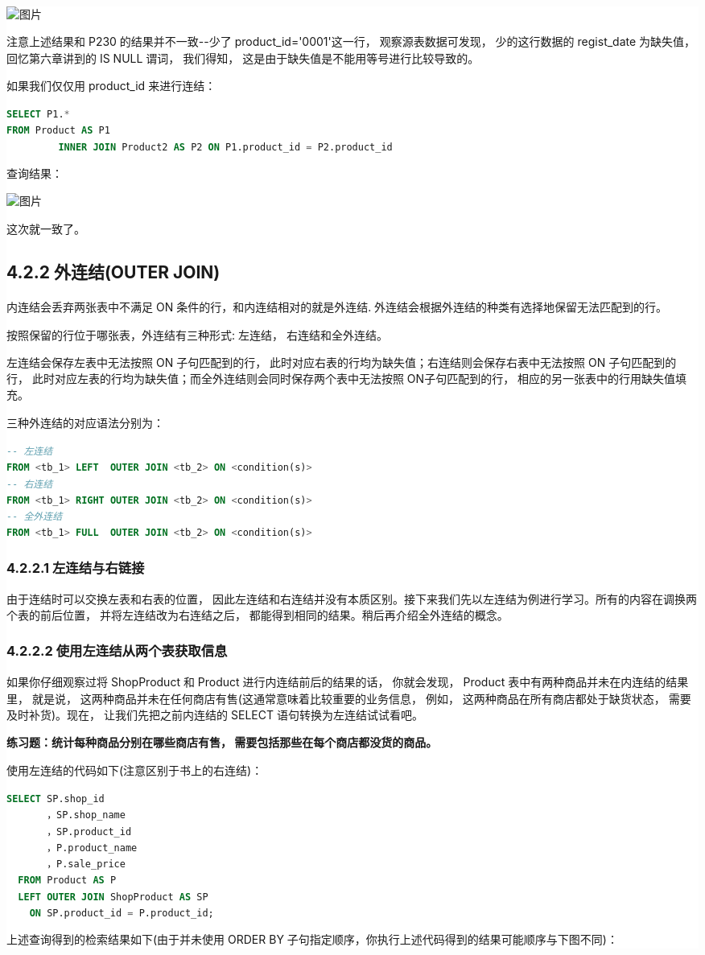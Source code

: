 ![图片](https://raw.fastgit.org/datawhalechina/team-learning-sql/main/img/ch04/ch04.23.png)

注意上述结果和 P230 的结果并不一致--少了 product_id='0001'这一行， 观察源表数据可发现， 少的这行数据的 regist_date 为缺失值， 回忆第六章讲到的 IS NULL 谓词， 我们得知， 这是由于缺失值是不能用等号进行比较导致的。

如果我们仅仅用 product_id 来进行连结：

```sql
SELECT P1.*
FROM Product AS P1
         INNER JOIN Product2 AS P2 ON P1.product_id = P2.product_id
```
查询结果：

![图片](https://raw.fastgit.org/datawhalechina/team-learning-sql/main/img/ch04/ch04.24.png)

这次就一致了。

## 4.2.2 外连结(OUTER JOIN)

内连结会丢弃两张表中不满足 ON 条件的行，和内连结相对的就是外连结. 外连结会根据外连结的种类有选择地保留无法匹配到的行。

按照保留的行位于哪张表，外连结有三种形式: 左连结， 右连结和全外连结。

左连结会保存左表中无法按照 ON 子句匹配到的行， 此时对应右表的行均为缺失值；右连结则会保存右表中无法按照 ON 子句匹配到的行， 此时对应左表的行均为缺失值；而全外连结则会同时保存两个表中无法按照 ON子句匹配到的行， 相应的另一张表中的行用缺失值填充。

三种外连结的对应语法分别为：

```sql
-- 左连结
FROM <tb_1> LEFT  OUTER JOIN <tb_2> ON <condition(s)>
-- 右连结
FROM <tb_1> RIGHT OUTER JOIN <tb_2> ON <condition(s)>
-- 全外连结
FROM <tb_1> FULL  OUTER JOIN <tb_2> ON <condition(s)>
```
### 4.2.2.1 左连结与右链接

由于连结时可以交换左表和右表的位置， 因此左连结和右连结并没有本质区别。接下来我们先以左连结为例进行学习。所有的内容在调换两个表的前后位置， 并将左连结改为右连结之后， 都能得到相同的结果。稍后再介绍全外连结的概念。

### 4.2.2.2 使用左连结从两个表获取信息

如果你仔细观察过将 ShopProduct 和 Product 进行内连结前后的结果的话， 你就会发现， Product 表中有两种商品并未在内连结的结果里， 就是说， 这两种商品并未在任何商店有售(这通常意味着比较重要的业务信息， 例如， 这两种商品在所有商店都处于缺货状态， 需要及时补货)。现在， 让我们先把之前内连结的 SELECT 语句转换为左连结试试看吧。

**练习题：统计每种商品分别在哪些商店有售， 需要包括那些在每个商店都没货的商品。**

使用左连结的代码如下(注意区别于书上的右连结)：

```sql
SELECT SP.shop_id
       ，SP.shop_name
       ，SP.product_id
       ，P.product_name
       ，P.sale_price
  FROM Product AS P
  LEFT OUTER JOIN ShopProduct AS SP
    ON SP.product_id = P.product_id;
```
上述查询得到的检索结果如下(由于并未使用 ORDER BY 子句指定顺序，你执行上述代码得到的结果可能顺序与下图不同)：
